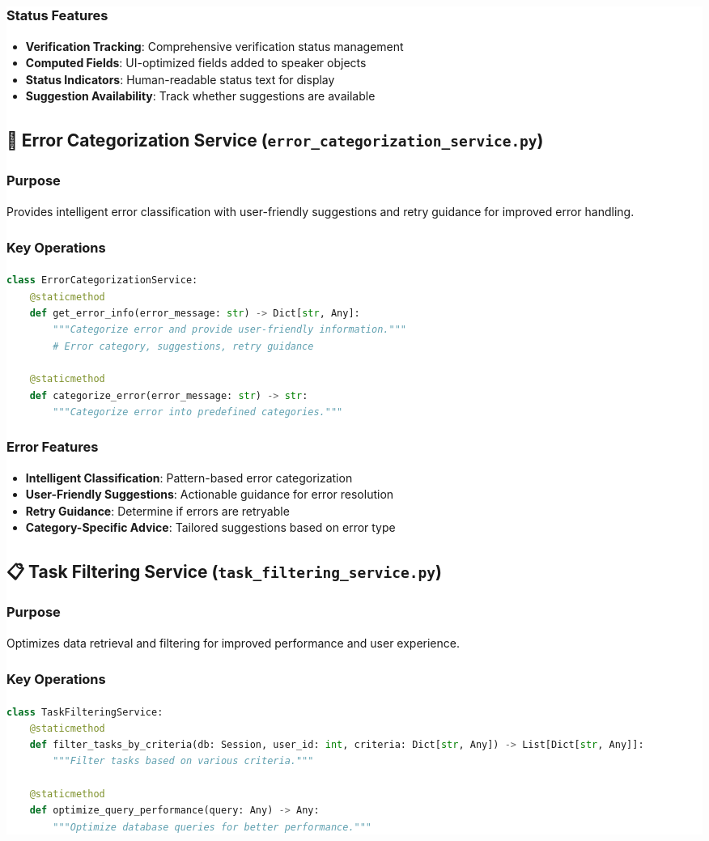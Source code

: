 ### Status Features
- **Verification Tracking**: Comprehensive verification status management
- **Computed Fields**: UI-optimized fields added to speaker objects
- **Status Indicators**: Human-readable status text for display
- **Suggestion Availability**: Track whether suggestions are available

## 🔧 Error Categorization Service (`error_categorization_service.py`)

### Purpose
Provides intelligent error classification with user-friendly suggestions and retry guidance for improved error handling.

### Key Operations
```python
class ErrorCategorizationService:
    @staticmethod
    def get_error_info(error_message: str) -> Dict[str, Any]:
        """Categorize error and provide user-friendly information."""
        # Error category, suggestions, retry guidance

    @staticmethod
    def categorize_error(error_message: str) -> str:
        """Categorize error into predefined categories."""
```

### Error Features
- **Intelligent Classification**: Pattern-based error categorization
- **User-Friendly Suggestions**: Actionable guidance for error resolution
- **Retry Guidance**: Determine if errors are retryable
- **Category-Specific Advice**: Tailored suggestions based on error type

## 📋 Task Filtering Service (`task_filtering_service.py`)

### Purpose
Optimizes data retrieval and filtering for improved performance and user experience.

### Key Operations
```python
class TaskFilteringService:
    @staticmethod
    def filter_tasks_by_criteria(db: Session, user_id: int, criteria: Dict[str, Any]) -> List[Dict[str, Any]]:
        """Filter tasks based on various criteria."""

    @staticmethod
    def optimize_query_performance(query: Any) -> Any:
        """Optimize database queries for better performance."""
```
